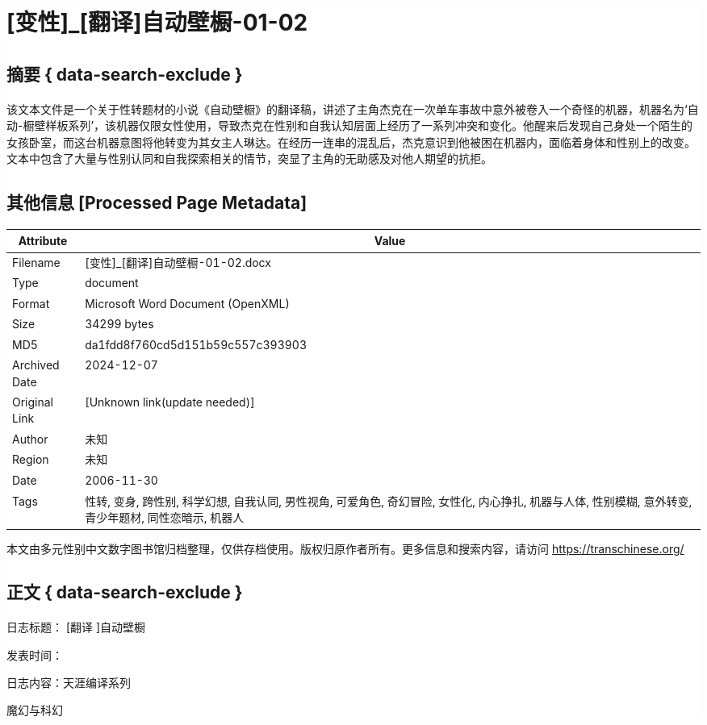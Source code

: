 # [变性]_[翻译]自动壁橱-01-02



## 摘要  { data-search-exclude }


该文本文件是一个关于性转题材的小说《自动壁橱》的翻译稿，讲述了主角杰克在一次单车事故中意外被卷入一个奇怪的机器，机器名为‘自动-橱壁样板系列’，该机器仅限女性使用，导致杰克在性别和自我认知层面上经历了一系列冲突和变化。他醒来后发现自己身处一个陌生的女孩卧室，而这台机器意图将他转变为其女主人琳达。在经历一连串的混乱后，杰克意识到他被困在机器内，面临着身体和性别上的改变。文本中包含了大量与性别认同和自我探索相关的情节，突显了主角的无助感及对他人期望的抗拒。



## 其他信息 [Processed Page Metadata]

| Attribute       | Value                                  |
|-----------------|----------------------------------------|
| Filename        | [变性]_[翻译]自动壁橱-01-02.docx                             |
| Type            | document                                 |
| Format          | Microsoft Word Document (OpenXML)                               |
| Size            | 34299 bytes                           |
| MD5             | da1fdd8f760cd5d151b59c557c393903                                  |
| Archived Date   | 2024-12-07                             |
| Original Link   | [Unknown link(update needed)]                         |
| Author          | 未知                               |
| Region          | 未知                               |
| Date            | 2006-11-30                                 |
| Tags            | 性转, 变身, 跨性别, 科学幻想, 自我认同, 男性视角, 可爱角色, 奇幻冒险, 女性化, 内心挣扎, 机器与人体, 性别模糊, 意外转变, 青少年题材, 同性恋暗示, 机器人                                 |

本文由多元性别中文数字图书馆归档整理，仅供存档使用。版权归原作者所有。更多信息和搜索内容，请访问 <https://transchinese.org/>


## 正文 { data-search-exclude }


日志标题： [翻译 ]自动壁橱



发表时间：



日志内容：天涯编译系列



魔幻与科幻
